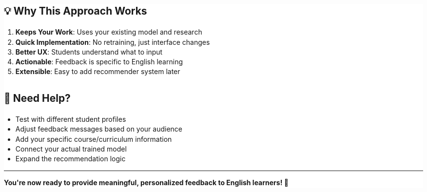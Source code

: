 ## 💡 Why This Approach Works

1. **Keeps Your Work**: Uses your existing model and research
2. **Quick Implementation**: No retraining, just interface changes
3. **Better UX**: Students understand what to input
4. **Actionable**: Feedback is specific to English learning
5. **Extensible**: Easy to add recommender system later

## 🤝 Need Help?

- Test with different student profiles
- Adjust feedback messages based on your audience
- Add your specific course/curriculum information
- Connect your actual trained model
- Expand the recommendation logic

---

**You're now ready to provide meaningful, personalized feedback to English learners! 🎉**
